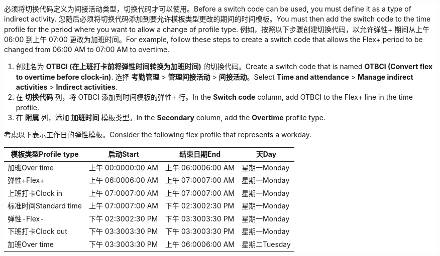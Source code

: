 <span data-ttu-id="b2bc3-349">必须将切换代码定义为间接活动类型，切换代码才可以使用。</span><span class="sxs-lookup"><span data-stu-id="b2bc3-349">Before a switch code can be used, you must define it as a type of indirect activity.</span></span> <span data-ttu-id="b2bc3-350">您随后必须将切换代码添加到要允许模板类型更改的期间的时间模板。</span><span class="sxs-lookup"><span data-stu-id="b2bc3-350">You must then add the switch code to the time profile for the period where you want to allow a change of profile type.</span></span> <span data-ttu-id="b2bc3-351">例如，按照以下步骤创建切换代码，以允许弹性+ 期间从上午 06:00 到上午 07:00 更改为加班时间。</span><span class="sxs-lookup"><span data-stu-id="b2bc3-351">For example, follow these steps to create a switch code that allows the Flex+ period to be changed from 06:00 AM to 07:00 AM to overtime.</span></span>

1. <span data-ttu-id="b2bc3-352">创建名为 **OTBCI (在上班打卡前将弹性时间转换为加班时间)** 的切换代码。</span><span class="sxs-lookup"><span data-stu-id="b2bc3-352">Create a switch code that is named **OTBCI (Convert flex to overtime before clock-in)**.</span></span> <span data-ttu-id="b2bc3-353">选择 **考勤管理** &gt; **管理间接活动** &gt; **间接活动**。</span><span class="sxs-lookup"><span data-stu-id="b2bc3-353">Select **Time and attendance** &gt; **Manage indirect activities** &gt; **Indirect activities**.</span></span>
2. <span data-ttu-id="b2bc3-354">在 **切换代码** 列，将 OTBCI 添加到时间模板的弹性+ 行。</span><span class="sxs-lookup"><span data-stu-id="b2bc3-354">In the **Switch code** column, add OTBCI to the Flex+ line in the time profile.</span></span>
3. <span data-ttu-id="b2bc3-355">在 **附属** 列，添加 **加班时间** 模板类型。</span><span class="sxs-lookup"><span data-stu-id="b2bc3-355">In the **Secondary** column, add the **Overtime** profile type.</span></span>

<span data-ttu-id="b2bc3-356">考虑以下表示工作日的弹性模板。</span><span class="sxs-lookup"><span data-stu-id="b2bc3-356">Consider the following flex profile that represents a workday.</span></span>

| <span data-ttu-id="b2bc3-357">模板类型</span><span class="sxs-lookup"><span data-stu-id="b2bc3-357">Profile type</span></span>  | <span data-ttu-id="b2bc3-358">启动</span><span class="sxs-lookup"><span data-stu-id="b2bc3-358">Start</span></span>    | <span data-ttu-id="b2bc3-359">结束日期</span><span class="sxs-lookup"><span data-stu-id="b2bc3-359">End</span></span>      | <span data-ttu-id="b2bc3-360">天</span><span class="sxs-lookup"><span data-stu-id="b2bc3-360">Day</span></span>     |
|---------------|----------|----------|---------|
| <span data-ttu-id="b2bc3-361">加班</span><span class="sxs-lookup"><span data-stu-id="b2bc3-361">Over time</span></span>     | <span data-ttu-id="b2bc3-362">上午 00:00</span><span class="sxs-lookup"><span data-stu-id="b2bc3-362">00:00 AM</span></span> | <span data-ttu-id="b2bc3-363">上午 06:00</span><span class="sxs-lookup"><span data-stu-id="b2bc3-363">06:00 AM</span></span> | <span data-ttu-id="b2bc3-364">星期一</span><span class="sxs-lookup"><span data-stu-id="b2bc3-364">Monday</span></span>  |
| <span data-ttu-id="b2bc3-365">弹性+</span><span class="sxs-lookup"><span data-stu-id="b2bc3-365">Flex+</span></span>         | <span data-ttu-id="b2bc3-366">上午 06:00</span><span class="sxs-lookup"><span data-stu-id="b2bc3-366">06:00 AM</span></span> | <span data-ttu-id="b2bc3-367">上午 07:00</span><span class="sxs-lookup"><span data-stu-id="b2bc3-367">07:00 AM</span></span> | <span data-ttu-id="b2bc3-368">星期一</span><span class="sxs-lookup"><span data-stu-id="b2bc3-368">Monday</span></span>  |
| <span data-ttu-id="b2bc3-369">上班打卡</span><span class="sxs-lookup"><span data-stu-id="b2bc3-369">Clock in</span></span>      | <span data-ttu-id="b2bc3-370">上午 07:00</span><span class="sxs-lookup"><span data-stu-id="b2bc3-370">07:00 AM</span></span> | <span data-ttu-id="b2bc3-371">上午 07:00</span><span class="sxs-lookup"><span data-stu-id="b2bc3-371">07:00 AM</span></span> | <span data-ttu-id="b2bc3-372">星期一</span><span class="sxs-lookup"><span data-stu-id="b2bc3-372">Monday</span></span>  |
| <span data-ttu-id="b2bc3-373">标准时间</span><span class="sxs-lookup"><span data-stu-id="b2bc3-373">Standard time</span></span> | <span data-ttu-id="b2bc3-374">上午 07:00</span><span class="sxs-lookup"><span data-stu-id="b2bc3-374">07:00 AM</span></span> | <span data-ttu-id="b2bc3-375">下午 02:30</span><span class="sxs-lookup"><span data-stu-id="b2bc3-375">02:30 PM</span></span> | <span data-ttu-id="b2bc3-376">星期一</span><span class="sxs-lookup"><span data-stu-id="b2bc3-376">Monday</span></span>  |
| <span data-ttu-id="b2bc3-377">弹性-</span><span class="sxs-lookup"><span data-stu-id="b2bc3-377">Flex-</span></span>         | <span data-ttu-id="b2bc3-378">下午 02:30</span><span class="sxs-lookup"><span data-stu-id="b2bc3-378">02:30 PM</span></span> | <span data-ttu-id="b2bc3-379">下午 03:30</span><span class="sxs-lookup"><span data-stu-id="b2bc3-379">03:30 PM</span></span> | <span data-ttu-id="b2bc3-380">星期一</span><span class="sxs-lookup"><span data-stu-id="b2bc3-380">Monday</span></span>  |
| <span data-ttu-id="b2bc3-381">下班打卡</span><span class="sxs-lookup"><span data-stu-id="b2bc3-381">Clock out</span></span>     | <span data-ttu-id="b2bc3-382">下午 03:30</span><span class="sxs-lookup"><span data-stu-id="b2bc3-382">03:30 PM</span></span> | <span data-ttu-id="b2bc3-383">下午 03:30</span><span class="sxs-lookup"><span data-stu-id="b2bc3-383">03:30 PM</span></span> | <span data-ttu-id="b2bc3-384">星期一</span><span class="sxs-lookup"><span data-stu-id="b2bc3-384">Monday</span></span>  |
| <span data-ttu-id="b2bc3-385">加班</span><span class="sxs-lookup"><span data-stu-id="b2bc3-385">Over time</span></span>     | <span data-ttu-id="b2bc3-386">下午 03:30</span><span class="sxs-lookup"><span data-stu-id="b2bc3-386">03:30 PM</span></span> | <span data-ttu-id="b2bc3-387">上午 06:00</span><span class="sxs-lookup"><span data-stu-id="b2bc3-387">06:00 AM</span></span> | <span data-ttu-id="b2bc3-388">星期二</span><span class="sxs-lookup"><span data-stu-id="b2bc3-388">Tuesday</span></span> |
